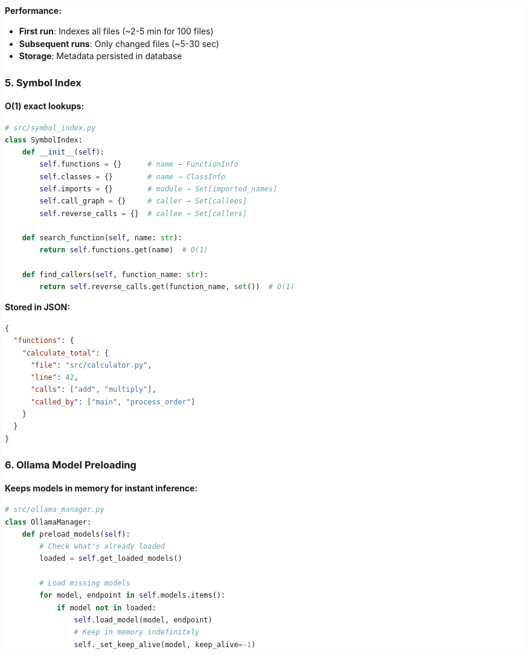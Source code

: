 **Performance:**
- **First run**: Indexes all files (~2-5 min for 100 files)
- **Subsequent runs**: Only changed files (~5-30 sec)
- **Storage**: Metadata persisted in database

### 5. Symbol Index

**O(1) exact lookups:**

```python
# src/symbol_index.py
class SymbolIndex:
    def __init__(self):
        self.functions = {}      # name → FunctionInfo
        self.classes = {}        # name → ClassInfo
        self.imports = {}        # module → Set[imported_names]
        self.call_graph = {}     # caller → Set[callees]
        self.reverse_calls = {}  # callee → Set[callers]
    
    def search_function(self, name: str):
        return self.functions.get(name)  # O(1)
    
    def find_callers(self, function_name: str):
        return self.reverse_calls.get(function_name, set())  # O(1)
```

**Stored in JSON:**
```json
{
  "functions": {
    "calculate_total": {
      "file": "src/calculator.py",
      "line": 42,
      "calls": ["add", "multiply"],
      "called_by": ["main", "process_order"]
    }
  }
}
```

### 6. Ollama Model Preloading

**Keeps models in memory for instant inference:**

```python
# src/ollama_manager.py
class OllamaManager:
    def preload_models(self):
        # Check what's already loaded
        loaded = self.get_loaded_models()
        
        # Load missing models
        for model, endpoint in self.models.items():
            if model not in loaded:
                self.load_model(model, endpoint)
                # Keep in memory indefinitely
                self._set_keep_alive(model, keep_alive=-1)
```

